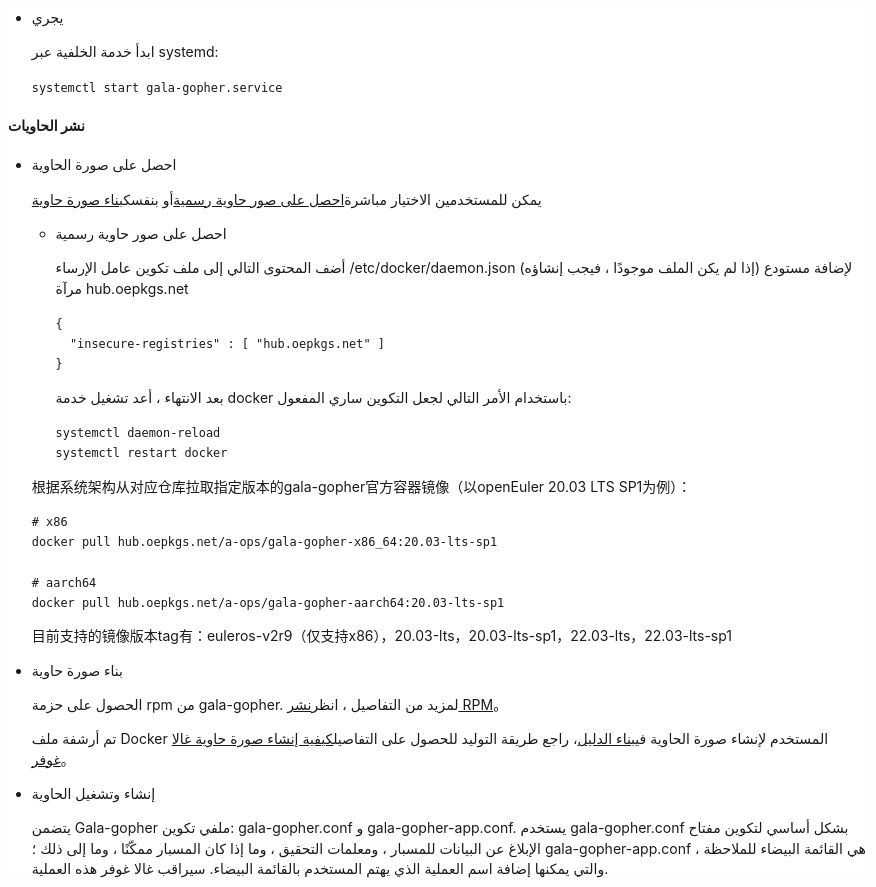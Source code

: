 -   يجري

    ابدأ خدمة الخلفية عبر systemd:

    ```bash
    systemctl start gala-gopher.service
    ```

#### نشر الحاويات

-   احصل على صورة الحاوية

    يمكن للمستخدمين الاختيار مباشرة[احصل على صور حاوية رسمية](#docker1)أو بنفسك[بناء صورة حاوية](#docker2)

    <a id="docker1"></a>

    -   احصل على صور حاوية رسمية

        أضف المحتوى التالي إلى ملف تكوين عامل الإرساء /etc/docker/daemon.json (إذا لم يكن الملف موجودًا ، فيجب إنشاؤه) لإضافة مستودع مرآة hub.oepkgs.net

            {
              "insecure-registries" : [ "hub.oepkgs.net" ]
            }

        بعد الانتهاء ، أعد تشغيل خدمة docker باستخدام الأمر التالي لجعل التكوين ساري المفعول:

            systemctl daemon-reload
            systemctl restart docker


    根据系统架构从对应仓库拉取指定版本的gala-gopher官方容器镜像（以openEuler 20.03 LTS SP1为例）：

    ```
    # x86
    docker pull hub.oepkgs.net/a-ops/gala-gopher-x86_64:20.03-lts-sp1

    # aarch64
    docker pull hub.oepkgs.net/a-ops/gala-gopher-aarch64:20.03-lts-sp1
    ```

    目前支持的镜像版本tag有：euleros-v2r9（仅支持x86），20.03-lts，20.03-lts-sp1，22.03-lts，22.03-lts-sp1

<a id="docker2"></a>

-   بناء صورة حاوية

    الحصول على حزمة rpm من gala-gopher. لمزيد من التفاصيل ، انظر[نشر RPM](#RPM方式部署)。

    تم أرشفة ملف Docker المستخدم لإنشاء صورة الحاوية في[بناء الدليل](./build)، راجع طريقة التوليد للحصول على التفاصيل[كيفية إنشاء صورة حاوية غالا غوفر](doc/how_to_build_docker_image.md)。

-   إنشاء وتشغيل الحاوية

    يتضمن Gala-gopher ملفي تكوين: gala-gopher.conf و gala-gopher-app.conf. يستخدم gala-gopher.conf بشكل أساسي لتكوين مفتاح الإبلاغ عن البيانات للمسبار ، ومعلمات التحقيق ، وما إذا كان المسبار ممكّنًا ، وما إلى ذلك ؛ gala-gopher-app.conf هي القائمة البيضاء للملاحظة ، والتي يمكنها إضافة اسم العملية الذي يهتم المستخدم بالقائمة البيضاء. سيراقب غالا غوفر هذه العملية.
